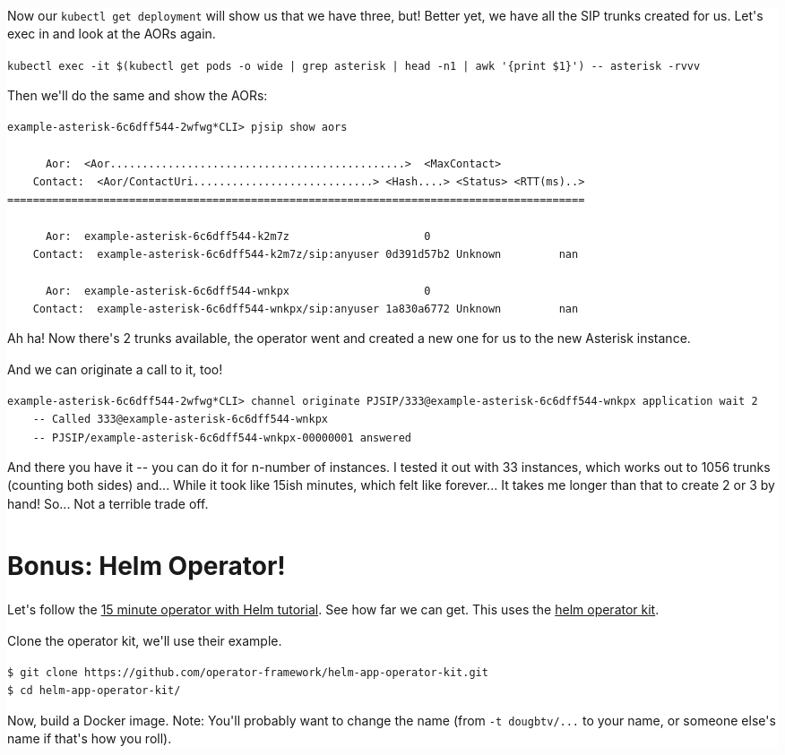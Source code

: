 Now our `kubectl get deployment` will show us that we have three, but! Better yet, we have all the SIP trunks created for us. Let's exec in and look at the AORs again.

```
kubectl exec -it $(kubectl get pods -o wide | grep asterisk | head -n1 | awk '{print $1}') -- asterisk -rvvv
```

Then we'll do the same and show the AORs:

```
example-asterisk-6c6dff544-2wfwg*CLI> pjsip show aors

      Aor:  <Aor..............................................>  <MaxContact>
    Contact:  <Aor/ContactUri............................> <Hash....> <Status> <RTT(ms)..>
==========================================================================================

      Aor:  example-asterisk-6c6dff544-k2m7z                     0
    Contact:  example-asterisk-6c6dff544-k2m7z/sip:anyuser 0d391d57b2 Unknown         nan

      Aor:  example-asterisk-6c6dff544-wnkpx                     0
    Contact:  example-asterisk-6c6dff544-wnkpx/sip:anyuser 1a830a6772 Unknown         nan
```

Ah ha! Now there's 2 trunks available, the operator went and created a new one for us to the new Asterisk instance.

And we can originate a call to it, too!

```
example-asterisk-6c6dff544-2wfwg*CLI> channel originate PJSIP/333@example-asterisk-6c6dff544-wnkpx application wait 2
    -- Called 333@example-asterisk-6c6dff544-wnkpx
    -- PJSIP/example-asterisk-6c6dff544-wnkpx-00000001 answered
```

And there you have it -- you can do it for n-number of instances. I tested it out with 33 instances, which works out to 1056 trunks (counting both sides) and... While it took like 15ish minutes, which felt like forever... It takes me longer than that to create 2 or 3 by hand! So... Not a terrible trade off.

# Bonus: Helm Operator!

Let's follow the [15 minute operator with Helm tutorial](https://blog.openshift.com/make-a-kubernetes-operator-in-15-minutes-with-helm/). See how far we can get. This uses the [helm operator kit](https://github.com/operator-framework/helm-app-operator-kit).

Clone the operator kit, we'll use their example.

```
$ git clone https://github.com/operator-framework/helm-app-operator-kit.git
$ cd helm-app-operator-kit/
```

Now, build a Docker image. Note: You'll probably want to change the name (from `-t dougbtv/...` to your name, or someone else's name if that's how you roll).
